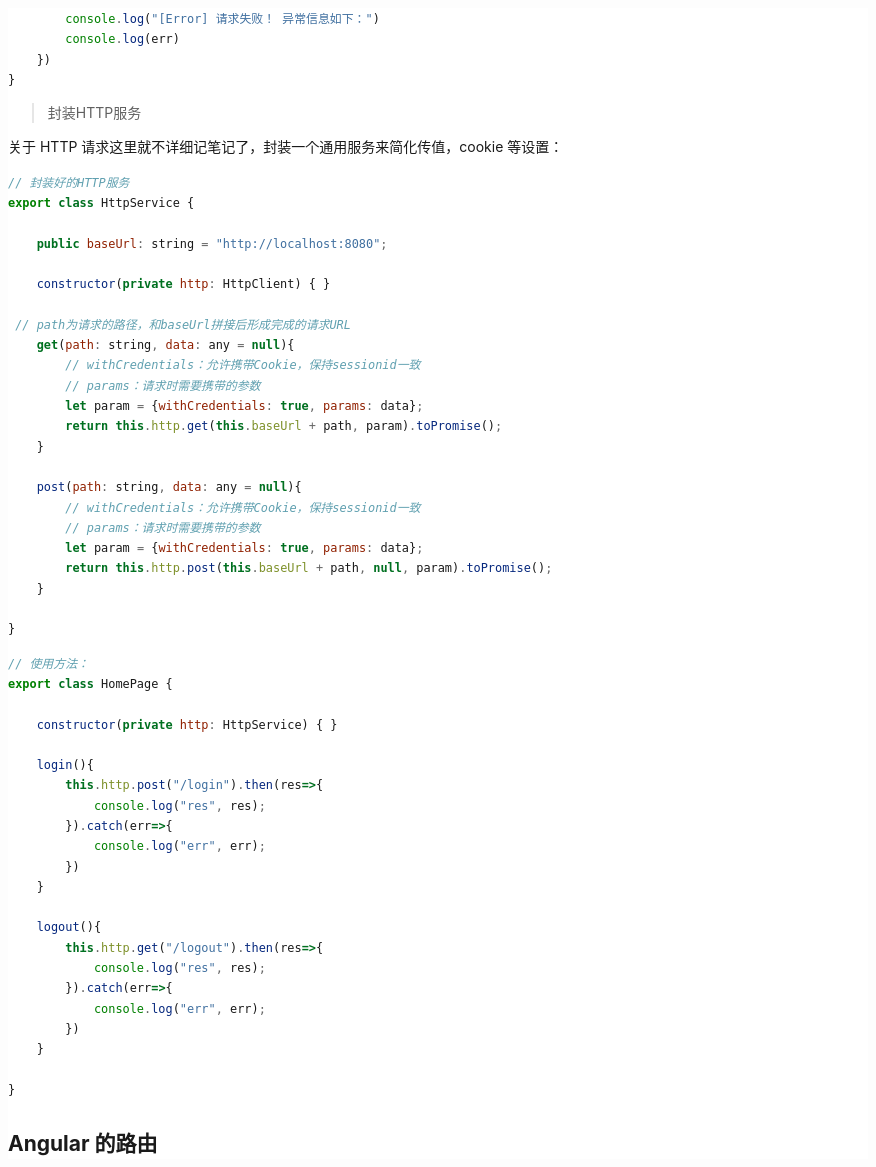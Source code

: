 ~~~ts
        console.log("[Error] 请求失败！ 异常信息如下：")
        console.log(err)
    })
}
~~~

> 封装HTTP服务

关于 HTTP 请求这里就不详细记笔记了，封装一个通用服务来简化传值，cookie 等设置：

```js
// 封装好的HTTP服务
export class HttpService {

    public baseUrl: string = "http://localhost:8080";

    constructor(private http: HttpClient) { }

 // path为请求的路径，和baseUrl拼接后形成完成的请求URL
    get(path: string, data: any = null){
        // withCredentials：允许携带Cookie，保持sessionid一致
        // params：请求时需要携带的参数
        let param = {withCredentials: true, params: data};
        return this.http.get(this.baseUrl + path, param).toPromise();
    }

    post(path: string, data: any = null){
        // withCredentials：允许携带Cookie，保持sessionid一致
        // params：请求时需要携带的参数
        let param = {withCredentials: true, params: data};
        return this.http.post(this.baseUrl + path, null, param).toPromise();
    }

}
```

```js
// 使用方法：
export class HomePage {

    constructor(private http: HttpService) { }

    login(){
        this.http.post("/login").then(res=>{
            console.log("res", res);
        }).catch(err=>{
            console.log("err", err);
        })
    }
    
    logout(){
        this.http.get("/logout").then(res=>{
            console.log("res", res);
        }).catch(err=>{
            console.log("err", err);
        })
    }

}
```

## Angular 的路由
